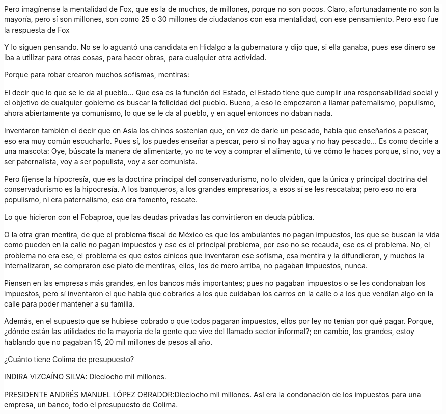 Pero imagínense la mentalidad de Fox, que es la de muchos, de millones, porque
no son pocos. Claro, afortunadamente no son la mayoría, pero sí son millones,
son como 25 o 30 millones de ciudadanos con esa mentalidad, con ese
pensamiento. Pero eso fue la respuesta de Fox

Y lo siguen pensando. No se lo aguantó una candidata en Hidalgo a la
gubernatura y dijo que, si ella ganaba, pues ese dinero se iba a utilizar para
otras cosas, para hacer obras, para cualquier otra actividad.

Porque para robar crearon muchos sofismas, mentiras:

El decir que lo que se le da al pueblo… Que esa es la función del Estado, el
Estado tiene que cumplir una responsabilidad social y el objetivo de cualquier
gobierno es buscar la felicidad del pueblo. Bueno, a eso le empezaron a llamar
paternalismo, populismo, ahora abiertamente ya comunismo, lo que se le da al
pueblo, y en aquel entonces no daban nada.

Inventaron también el decir que en Asia los chinos sostenían que, en vez de
darle un pescado, había que enseñarlos a pescar, eso era muy común escucharlo.
Pues sí, los puedes enseñar a pescar, pero si no hay agua y no hay pescado… Es
como decirle a una mascota: Oye, búscate la manera de alimentarte, yo no te
voy a comprar el alimento, tú ve cómo le haces porque, si no, voy a ser
paternalista, voy a ser populista, voy a ser comunista.

Pero fíjense la hipocresía, que es la doctrina principal del conservadurismo,
no lo olviden, que la única y principal doctrina del conservadurismo es la
hipocresía. A los banqueros, a los grandes empresarios, a esos sí se les
rescataba; pero eso no era populismo, ni era paternalismo, eso era fomento,
rescate.

Lo que hicieron con el Fobaproa, que las deudas privadas las convirtieron en
deuda pública.

O la otra gran mentira, de que el problema fiscal de México es que los
ambulantes no pagan impuestos, los que se buscan la vida como pueden en la
calle no pagan impuestos y ese es el principal problema, por eso no se
recauda, ese es el problema. No, el problema no era ese, el problema es que
estos cínicos que inventaron ese sofisma, esa mentira y la difundieron, y
muchos la internalizaron, se compraron ese plato de mentiras, ellos, los de
mero arriba, no pagaban impuestos, nunca.

Piensen en las empresas más grandes, en los bancos más importantes; pues no
pagaban impuestos o se les condonaban los impuestos, pero sí inventaron el que
había que cobrarles a los que cuidaban los carros en la calle o a los que
vendían algo en la calle para poder mantener a su familia.

Además, en el supuesto que se hubiese cobrado o que todos pagaran impuestos,
ellos por ley no tenían por qué pagar. Porque, ¿dónde están las utilidades de
la mayoría de la gente que vive del llamado sector informal?; en cambio, los
grandes, estoy hablando que no pagaban 15, 20 mil millones de pesos al año.

¿Cuánto tiene Colima de presupuesto?

INDIRA VIZCAÍNO SILVA: Dieciocho mil millones.

PRESIDENTE ANDRÉS MANUEL LÓPEZ OBRADOR:Dieciocho mil millones. Así era la
condonación de los impuestos para una empresa, un banco, todo el presupuesto
de Colima.
